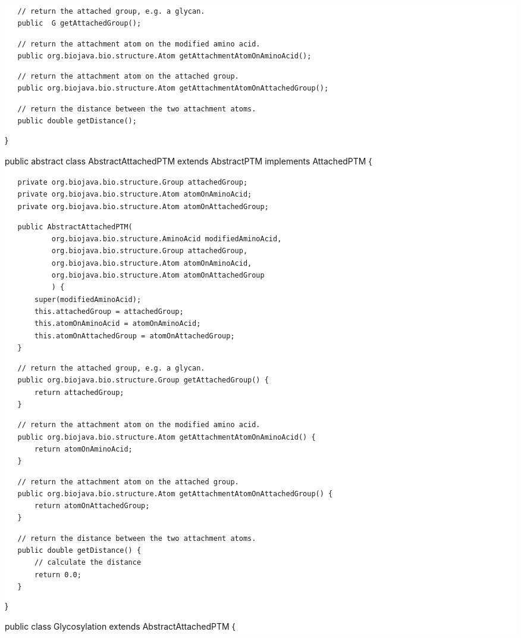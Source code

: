 `   // return the attached group, e.g. a glycan.`  
`   public `<G extends org.biojava.bio.structure.Group>` G getAttachedGroup();`

`   // return the attachment atom on the modified amino acid.`  
`   public org.biojava.bio.structure.Atom getAttachmentAtomOnAminoAcid();`

`   // return the attachment atom on the attached group.`  
`   public org.biojava.bio.structure.Atom getAttachmentAtomOnAttachedGroup();`

`   // return the distance between the two attachment atoms.`  
`   public double getDistance();`

} </java>

<java> public abstract class AbstractAttachedPTM extends AbstractPTM
implements AttachedPTM {

`   private org.biojava.bio.structure.Group attachedGroup;`  
`   private org.biojava.bio.structure.Atom atomOnAminoAcid;`  
`   private org.biojava.bio.structure.Atom atomOnAttachedGroup;`

`   public AbstractAttachedPTM(`  
`           org.biojava.bio.structure.AminoAcid modifiedAminoAcid,`  
`           org.biojava.bio.structure.Group attachedGroup,`  
`           org.biojava.bio.structure.Atom atomOnAminoAcid,`  
`           org.biojava.bio.structure.Atom atomOnAttachedGroup`  
`           ) {`  
`       super(modifiedAminoAcid);`  
`       this.attachedGroup = attachedGroup;`  
`       this.atomOnAminoAcid = atomOnAminoAcid;`  
`       this.atomOnAttachedGroup = atomOnAttachedGroup;`  
`   }`

`   // return the attached group, e.g. a glycan.`  
`   public org.biojava.bio.structure.Group getAttachedGroup() {`  
`       return attachedGroup;`  
`   }`

`   // return the attachment atom on the modified amino acid.`  
`   public org.biojava.bio.structure.Atom getAttachmentAtomOnAminoAcid() {`  
`       return atomOnAminoAcid;`  
`   }`

`   // return the attachment atom on the attached group.`  
`   public org.biojava.bio.structure.Atom getAttachmentAtomOnAttachedGroup() {`  
`       return atomOnAttachedGroup;`  
`   }`

`   // return the distance between the two attachment atoms.`  
`   public double getDistance() {`  
`       // calculate the distance`  
`       return 0.0;`  
`   }`

} </java>

<java> public class Glycosylation extends AbstractAttachedPTM {
